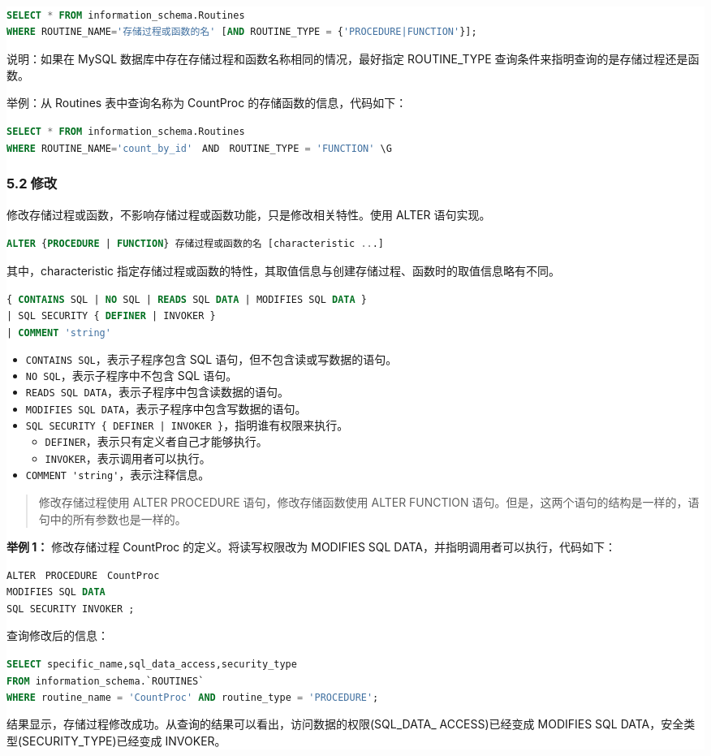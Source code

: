 ```sql
SELECT * FROM information_schema.Routines
WHERE ROUTINE_NAME='存储过程或函数的名' [AND ROUTINE_TYPE = {'PROCEDURE|FUNCTION'}];
```

说明：如果在 MySQL 数据库中存在存储过程和函数名称相同的情况，最好指定 ROUTINE_TYPE 查询条件来指明查询的是存储过程还是函数。

举例：从 Routines 表中查询名称为 CountProc 的存储函数的信息，代码如下：

```sql
SELECT * FROM information_schema.Routines
WHERE ROUTINE_NAME='count_by_id'　AND　ROUTINE_TYPE = 'FUNCTION' \G
```

### 5.2 修改

修改存储过程或函数，不影响存储过程或函数功能，只是修改相关特性。使用 ALTER 语句实现。

```sql
ALTER {PROCEDURE | FUNCTION} 存储过程或函数的名 [characteristic ...]
```

其中，characteristic 指定存储过程或函数的特性，其取值信息与创建存储过程、函数时的取值信息略有不同。

```sql
{ CONTAINS SQL | NO SQL | READS SQL DATA | MODIFIES SQL DATA }
| SQL SECURITY { DEFINER | INVOKER }
| COMMENT 'string'
```

- `CONTAINS SQL`，表示子程序包含 SQL 语句，但不包含读或写数据的语句。
- `NO SQL`，表示子程序中不包含 SQL 语句。
- `READS SQL DATA`，表示子程序中包含读数据的语句。
- `MODIFIES SQL DATA`，表示子程序中包含写数据的语句。
- `SQL SECURITY { DEFINER | INVOKER }`，指明谁有权限来执行。
  - `DEFINER`，表示只有定义者自己才能够执行。
  - `INVOKER`，表示调用者可以执行。
- `COMMENT 'string'`，表示注释信息。

> 修改存储过程使用 ALTER PROCEDURE 语句，修改存储函数使用 ALTER FUNCTION 语句。但是，这两个语句的结构是一样的，语句中的所有参数也是一样的。



**举例 1：** 修改存储过程 CountProc 的定义。将读写权限改为 MODIFIES SQL DATA，并指明调用者可以执行，代码如下：

```sql
ALTER　PROCEDURE　CountProc
MODIFIES SQL DATA
SQL SECURITY INVOKER ;
```

查询修改后的信息：

```sql
SELECT specific_name,sql_data_access,security_type
FROM information_schema.`ROUTINES`
WHERE routine_name = 'CountProc' AND routine_type = 'PROCEDURE';
```

结果显示，存储过程修改成功。从查询的结果可以看出，访问数据的权限(SQL_DATA_ ACCESS)已经变成 MODIFIES SQL DATA，安全类型(SECURITY_TYPE)已经变成 INVOKER。
